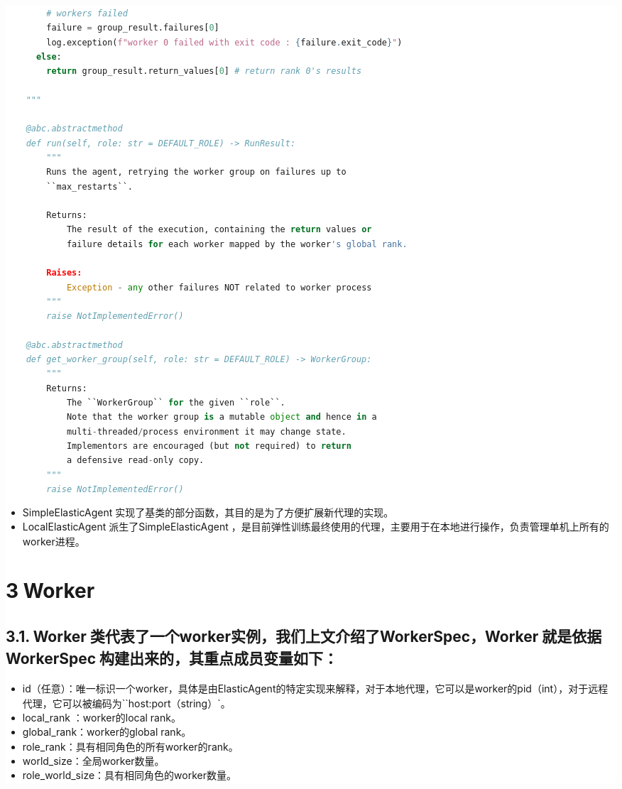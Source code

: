 ```python
        # workers failed
        failure = group_result.failures[0]
        log.exception(f"worker 0 failed with exit code : {failure.exit_code}")
      else:
        return group_result.return_values[0] # return rank 0's results

    """

    @abc.abstractmethod
    def run(self, role: str = DEFAULT_ROLE) -> RunResult:
        """
        Runs the agent, retrying the worker group on failures up to
        ``max_restarts``.

        Returns:
            The result of the execution, containing the return values or
            failure details for each worker mapped by the worker's global rank.

        Raises:
            Exception - any other failures NOT related to worker process
        """
        raise NotImplementedError()

    @abc.abstractmethod
    def get_worker_group(self, role: str = DEFAULT_ROLE) -> WorkerGroup:
        """
        Returns:
            The ``WorkerGroup`` for the given ``role``.
            Note that the worker group is a mutable object and hence in a
            multi-threaded/process environment it may change state.
            Implementors are encouraged (but not required) to return
            a defensive read-only copy.
        """
        raise NotImplementedError()
```

- SimpleElasticAgent 实现了基类的部分函数，其目的是为了方便扩展新代理的实现。
- LocalElasticAgent 派生了SimpleElasticAgent ，是目前弹性训练最终使用的代理，主要用于在本地进行操作，负责管理单机上所有的worker进程。

# 3 Worker
## 3.1. Worker 类代表了一个worker实例，我们上文介绍了WorkerSpec，Worker 就是依据 WorkerSpec 构建出来的，其重点成员变量如下：<br>

- id（任意）：唯一标识一个worker，具体是由ElasticAgent的特定实现来解释，对于本地代理，它可以是worker的pid（int），对于远程代理，它可以被编码为``host:port（string）`。<br>
- local_rank ：worker的local rank。<br>
- global_rank：worker的global rank。<br>
- role_rank：具有相同角色的所有worker的rank。<br>
- world_size：全局worker数量。<br>
- role_world_size：具有相同角色的worker数量。<br>
